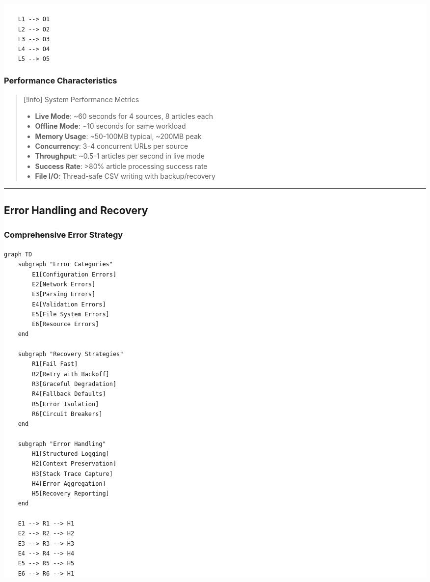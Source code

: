 ```mermaid
    
    L1 --> O1
    L2 --> O2
    L3 --> O3
    L4 --> O4
    L5 --> O5
```

### Performance Characteristics

> [!info] System Performance Metrics
> - **Live Mode**: ~60 seconds for 4 sources, 8 articles each
> - **Offline Mode**: ~10 seconds for same workload  
> - **Memory Usage**: ~50-100MB typical, ~200MB peak
> - **Concurrency**: 3-4 concurrent URLs per source
> - **Throughput**: ~0.5-1 articles per second in live mode
> - **Success Rate**: >80% article processing success rate
> - **File I/O**: Thread-safe CSV writing with backup/recovery

---

## Error Handling and Recovery

### Comprehensive Error Strategy

```mermaid
graph TD
    subgraph "Error Categories"
        E1[Configuration Errors]
        E2[Network Errors]
        E3[Parsing Errors]
        E4[Validation Errors]
        E5[File System Errors]
        E6[Resource Errors]
    end
    
    subgraph "Recovery Strategies"
        R1[Fail Fast]
        R2[Retry with Backoff]
        R3[Graceful Degradation]
        R4[Fallback Defaults]
        R5[Error Isolation]
        R6[Circuit Breakers]
    end
    
    subgraph "Error Handling"
        H1[Structured Logging]
        H2[Context Preservation]
        H3[Stack Trace Capture]
        H4[Error Aggregation]
        H5[Recovery Reporting]
    end
    
    E1 --> R1 --> H1
    E2 --> R2 --> H2
    E3 --> R3 --> H3
    E4 --> R4 --> H4
    E5 --> R5 --> H5
    E6 --> R6 --> H1
```
